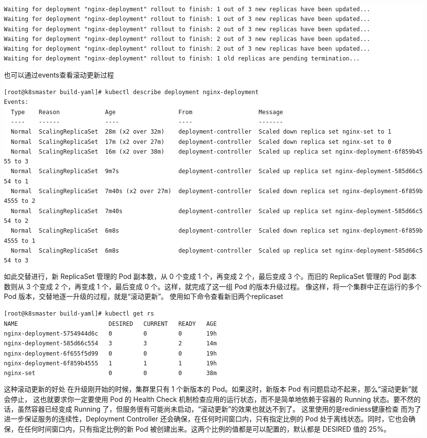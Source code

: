 ```shell
Waiting for deployment "nginx-deployment" rollout to finish: 1 out of 3 new replicas have been updated...
Waiting for deployment "nginx-deployment" rollout to finish: 1 out of 3 new replicas have been updated...
Waiting for deployment "nginx-deployment" rollout to finish: 2 out of 3 new replicas have been updated...
Waiting for deployment "nginx-deployment" rollout to finish: 2 out of 3 new replicas have been updated...
Waiting for deployment "nginx-deployment" rollout to finish: 2 out of 3 new replicas have been updated...
Waiting for deployment "nginx-deployment" rollout to finish: 1 old replicas are pending termination...
```
也可以通过events查看滚动更新过程
```shell
[root@k8smaster build-yaml]# kubectl describe deployment nginx-deployment
Events:
  Type    Reason             Age                  From                   Message
  ----    ------             ----                 ----                   -------
  Normal  ScalingReplicaSet  28m (x2 over 32m)    deployment-controller  Scaled down replica set nginx-set to 1
  Normal  ScalingReplicaSet  17m (x2 over 27m)    deployment-controller  Scaled down replica set nginx-set to 0
  Normal  ScalingReplicaSet  16m (x2 over 38m)    deployment-controller  Scaled up replica set nginx-deployment-6f859b4555 to 3
  Normal  ScalingReplicaSet  9m7s                 deployment-controller  Scaled up replica set nginx-deployment-585d66c554 to 1
  Normal  ScalingReplicaSet  7m40s (x2 over 27m)  deployment-controller  Scaled down replica set nginx-deployment-6f859b4555 to 2
  Normal  ScalingReplicaSet  7m40s                deployment-controller  Scaled up replica set nginx-deployment-585d66c554 to 2
  Normal  ScalingReplicaSet  6m8s                 deployment-controller  Scaled down replica set nginx-deployment-6f859b4555 to 1
  Normal  ScalingReplicaSet  6m8s                 deployment-controller  Scaled up replica set nginx-deployment-585d66c554 to 3
```
如此交替进行，新 ReplicaSet 管理的 Pod 副本数，从 0 个变成 1 个，再变成 2 个，最后变成 3 个。而旧的 ReplicaSet 管理的 Pod 副本数则从 3 个变成 2 个，再变成 1 个，最后变成 0 个。这样，就完成了这一组 Pod 的版本升级过程。
像这样，将一个集群中正在运行的多个 Pod 版本，交替地逐一升级的过程，就是“滚动更新”。
使用如下命令查看新旧两个replicaset
```shell
[root@k8smaster build-yaml]# kubectl get rs
NAME                          DESIRED   CURRENT   READY   AGE
nginx-deployment-5754944d6c   0         0         0       19h
nginx-deployment-585d66c554   3         3         2       14m
nginx-deployment-6f655f5d99   0         0         0       19h
nginx-deployment-6f859b4555   1         1         1       19h
nginx-set                     0         0         0       38m
```
这种滚动更新的好处
在升级刚开始的时候，集群里只有 1 个新版本的 Pod。如果这时，新版本 Pod 有问题启动不起来，那么“滚动更新”就会停止，
这也就要求你一定要使用 Pod 的 Health Check 机制检查应用的运行状态，而不是简单地依赖于容器的 Running 状态。要不然的话，虽然容器已经变成 Running 了，但服务很有可能尚未启动，“滚动更新”的效果也就达不到了。
这里使用的是rediniess健康检查
而为了进一步保证服务的连续性，Deployment Controller 还会确保，在任何时间窗口内，只有指定比例的 Pod 处于离线状态。同时，它也会确保，在任何时间窗口内，只有指定比例的新 Pod 被创建出来。这两个比例的值都是可以配置的，默认都是 DESIRED 值的 25%。
